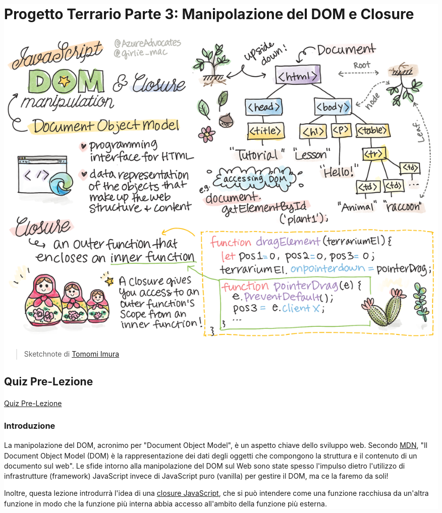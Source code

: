 # Progetto Terrario Parte 3: Manipolazione del DOM e Closure

![Manipolazione DOM e closure](../images/webdev101-js.png)
> Sketchnote di [Tomomi Imura](https://twitter.com/girlie_mac)

## Quiz Pre-Lezione

[Quiz Pre-Lezione](https://nice-beach-0fe9e9d0f.azurestaticapps.net/quiz/19)

### Introduzione

La manipolazione del DOM, acronimo per "Document Object Model", è un aspetto chiave dello sviluppo web. Secondo [MDN](https://developer.mozilla.org/en-US/docs/Web/API/Document_Object_Model/Introduction), "Il Document Object Model (DOM) è la rappresentazione dei dati degli oggetti che compongono la struttura e il contenuto di un documento sul web". Le sfide intorno alla manipolazione del DOM sul Web sono state spesso l'impulso dietro l'utilizzo di infrastrutture (framework) JavaScript invece di JavaScript puro (vanilla) per gestire il DOM, ma ce la faremo da soli!

Inoltre, questa lezione introdurrà l'idea di una [closure JavaScript](https://developer.mozilla.org/en-US/docs/Web/JavaScript/Closures), che si può intendere come una funzione racchiusa da un'altra funzione in modo che la funzione più interna abbia accesso all'ambito della funzione più esterna.
